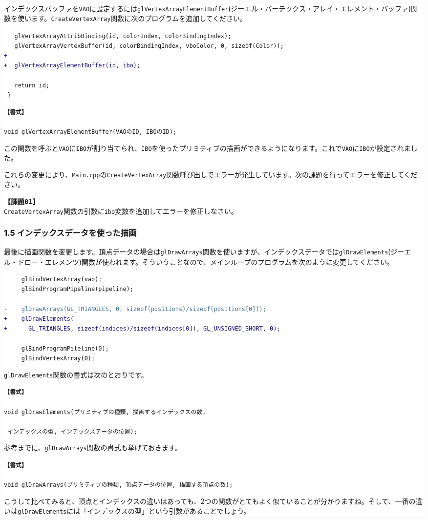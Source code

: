 インデックスバッファを`VAO`に設定するには`glVertexArrayElementBuffer`(ジーエル・バーテックス・アレイ・エレメント・バッファ)関数を使います。`CreateVertexArray`関数に次のプログラムを追加してください。

```diff
   glVertexArrayAttribBinding(id, colorIndex, colorBindingIndex);
   glVertexArrayVertexBuffer(id, colorBindingIndex, vboColor, 0, sizeof(Color));
+
+  glVertexArrayElementBuffer(id, ibo);

   return id;
 }
```

<p><code class="tnmai_code"><strong>【書式】</strong><br>
void glVertexArrayElementBuffer(VAOのID, IBOのID);
</code></p>

この関数を呼ぶと`VAO`に`IBO`が割り当てられ、`IBO`を使ったプリミティブの描画ができるようになります。これで`VAO`に`IBO`が設定されました。

これらの変更により、`Main.cpp`の`CreateVertexArray`関数呼び出しでエラーが発生しています。次の課題を行ってエラーを修正してください。

<pre class="tnmai_assignment">
<strong>【課題01】</strong>
<code>CreateVertexArray</code>関数の引数に<code>ibo</code>変数を追加してエラーを修正しなさい。
</pre>

### 1.5 インデックスデータを使った描画

最後に描画関数を変更します。頂点データの場合は`glDrawArrays`関数を使いますが、インデックスデータでは`glDrawElements`(ジーエル・ドロー・エレメンツ)関数が使われます。そういうことなので、メインループのプログラムを次のように変更してください。

```diff
     glBindVertexArray(vao);
     glBindProgramPipeline(pipeline);

-    glDrawArrays(GL_TRIANGLES, 0, sizeof(positions)/sizeof(positions[0]));
+    glDrawElements(
+      GL_TRIANGLES, sizeof(indices)/sizeof(indices[0]), GL_UNSIGNED_SHORT, 0);

     glBindProgramPileline(0);
     glBindVertexArray(0);
```

`glDrawElements`関数の書式は次のとおりです。

<p><code class="tnmai_code"><strong>【書式】</strong><br>
void glDrawElements(プリミティブの種類, 描画するインデックスの数,<br>
&emsp;インデックスの型, インデックスデータの位置);
</code></p>

参考までに、`glDrawArrays`関数の書式も挙げておきます。

<p><code class="tnmai_code"><strong>【書式】</strong><br>
void glDrawArrays(プリミティブの種類, 頂点データの位置, 描画する頂点の数);
</code></p>

こうして比べてみると、頂点とインデックスの違いはあっても、2つの関数がとてもよく似ていることが分かりますね。そして、一番の違いは`glDrawElements`には「インデックスの型」という引数があることでしょう。

